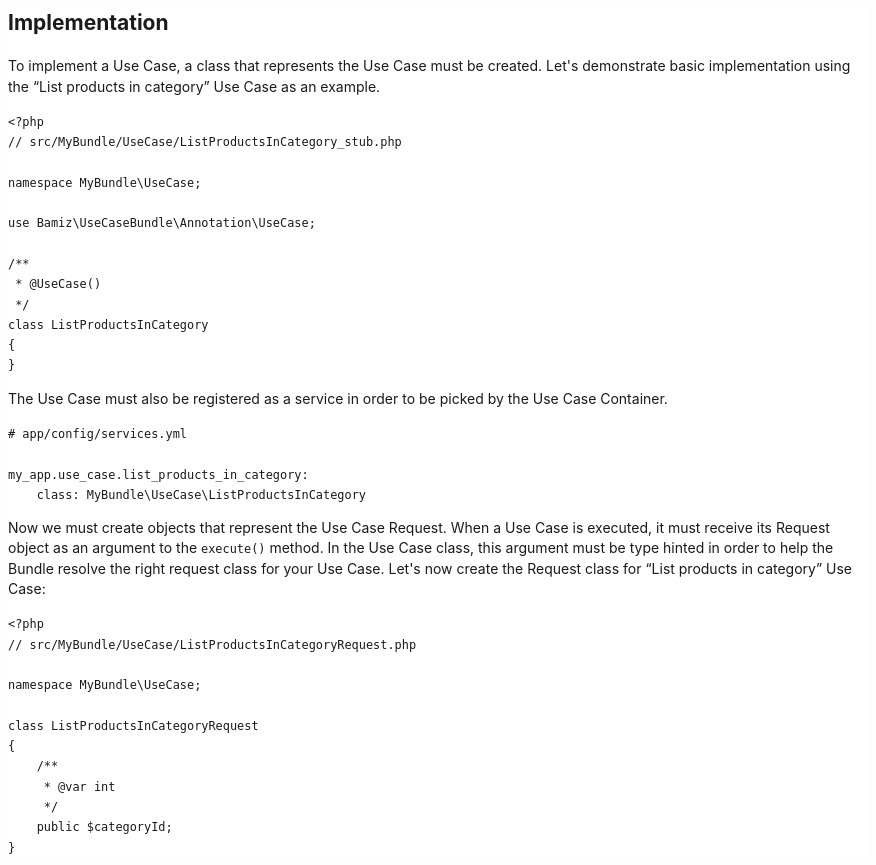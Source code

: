 ## Implementation

To implement a Use Case, a class that represents the Use Case must be created. Let's demonstrate basic implementation 
using the “List products in category” Use Case as an example.

```
<?php
// src/MyBundle/UseCase/ListProductsInCategory_stub.php

namespace MyBundle\UseCase;

use Bamiz\UseCaseBundle\Annotation\UseCase;

/**
 * @UseCase()
 */
class ListProductsInCategory
{
}
```

The Use Case must also be registered as a service in order to be picked by the Use Case Container.
 
```
# app/config/services.yml

my_app.use_case.list_products_in_category:
    class: MyBundle\UseCase\ListProductsInCategory
```

Now we must create objects that represent the Use Case Request. When a Use Case is executed, it must receive its Request 
object as an argument to the ```execute()``` method. In the Use Case class, this argument must be type hinted in order 
to help the Bundle resolve the right request class for your Use Case. Let's now create the Request class for “List products 
in category” Use Case:

```
<?php
// src/MyBundle/UseCase/ListProductsInCategoryRequest.php

namespace MyBundle\UseCase;

class ListProductsInCategoryRequest
{
    /**
     * @var int
     */
    public $categoryId;
}
```
